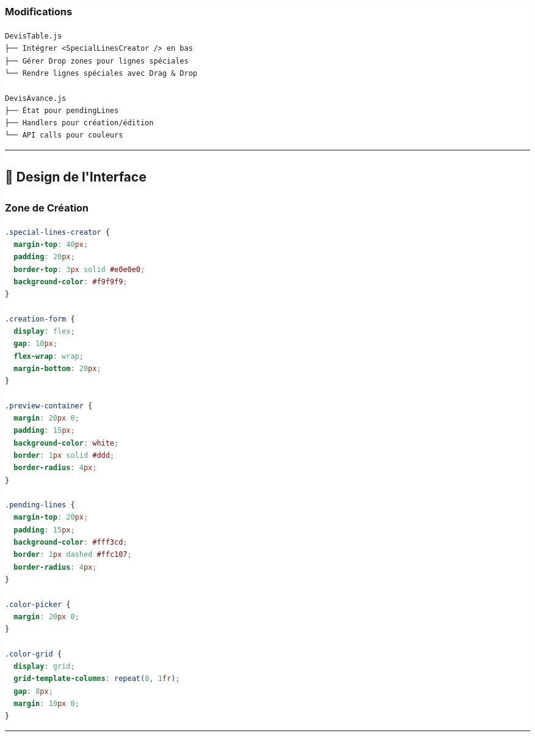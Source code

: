 ### **Modifications**

```
DevisTable.js
├── Intégrer <SpecialLinesCreator /> en bas
├── Gérer Drop zones pour lignes spéciales
└── Rendre lignes spéciales avec Drag & Drop

DevisAvance.js
├── État pour pendingLines
├── Handlers pour création/édition
└── API calls pour couleurs
```

---

## 🎨 **Design de l'Interface**

### **Zone de Création**

```css
.special-lines-creator {
  margin-top: 40px;
  padding: 20px;
  border-top: 3px solid #e0e0e0;
  background-color: #f9f9f9;
}

.creation-form {
  display: flex;
  gap: 10px;
  flex-wrap: wrap;
  margin-bottom: 20px;
}

.preview-container {
  margin: 20px 0;
  padding: 15px;
  background-color: white;
  border: 1px solid #ddd;
  border-radius: 4px;
}

.pending-lines {
  margin-top: 20px;
  padding: 15px;
  background-color: #fff3cd;
  border: 1px dashed #ffc107;
  border-radius: 4px;
}

.color-picker {
  margin: 20px 0;
}

.color-grid {
  display: grid;
  grid-template-columns: repeat(8, 1fr);
  gap: 8px;
  margin: 10px 0;
}
```

---